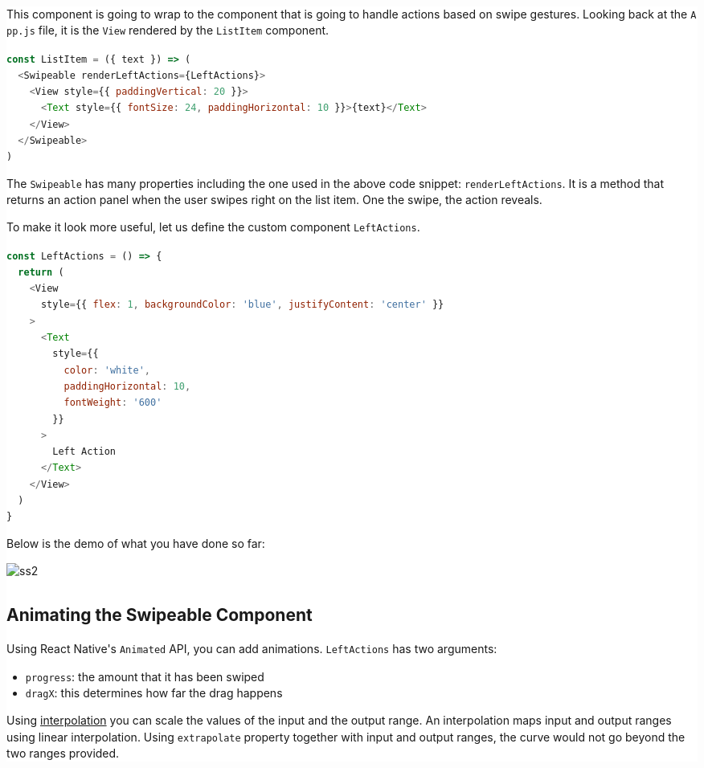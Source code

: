 This component is going to wrap to the component that is going to handle actions based on swipe gestures. Looking back at the `App.js` file, it is the `View` rendered by the `ListItem` component.

```js
const ListItem = ({ text }) => (
  <Swipeable renderLeftActions={LeftActions}>
    <View style={{ paddingVertical: 20 }}>
      <Text style={{ fontSize: 24, paddingHorizontal: 10 }}>{text}</Text>
    </View>
  </Swipeable>
)
```

The `Swipeable` has many properties including the one used in the above code snippet: `renderLeftActions`. It is a method that returns an action panel when the user swipes right on the list item. One the swipe, the action reveals.

To make it look more useful, let us define the custom component `LeftActions`.

```js
const LeftActions = () => {
  return (
    <View
      style={{ flex: 1, backgroundColor: 'blue', justifyContent: 'center' }}
    >
      <Text
        style={{
          color: 'white',
          paddingHorizontal: 10,
          fontWeight: '600'
        }}
      >
        Left Action
      </Text>
    </View>
  )
}
```

Below is the demo of what you have done so far:

![ss2](https://i.imgur.com/sOZAZ15.gif)

## Animating the Swipeable Component

Using React Native's `Animated` API, you can add animations. `LeftActions` has two arguments:

- `progress`: the amount that it has been swiped
- `dragX`: this determines how far the drag happens

Using [interpolation](https://facebook.github.io/react-native/docs/animations#interpolation) you can scale the values of the input and the output range. An interpolation maps input and output ranges using linear interpolation. Using `extrapolate` property together with input and output ranges, the curve would not go beyond the two ranges provided.
